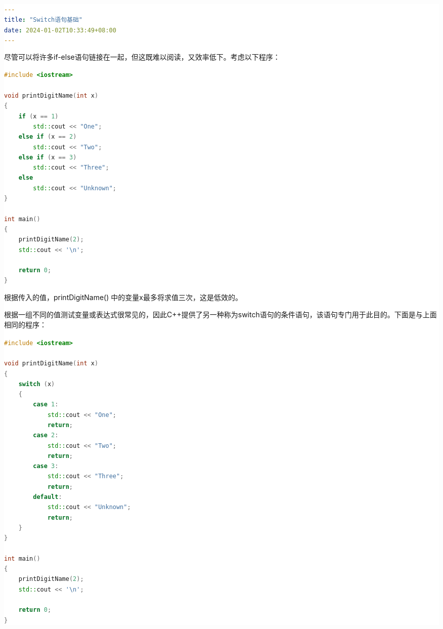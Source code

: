 ```yaml
---
title: "Switch语句基础"
date: 2024-01-02T10:33:49+08:00
---
```


尽管可以将许多if-else语句链接在一起，但这既难以阅读，又效率低下。考虑以下程序：

```C++
#include <iostream>

void printDigitName(int x)
{
    if (x == 1)
        std::cout << "One";
    else if (x == 2)
        std::cout << "Two";
    else if (x == 3)
        std::cout << "Three";
    else
        std::cout << "Unknown";
}

int main()
{
    printDigitName(2);
    std::cout << '\n';

    return 0;
}
```

根据传入的值，printDigitName() 中的变量x最多将求值三次，这是低效的。

根据一组不同的值测试变量或表达式很常见的，因此C++提供了另一种称为switch语句的条件语句，该语句专门用于此目的。下面是与上面相同的程序：

```C++
#include <iostream>

void printDigitName(int x)
{
    switch (x)
    {
        case 1:
            std::cout << "One";
            return;
        case 2:
            std::cout << "Two";
            return;
        case 3:
            std::cout << "Three";
            return;
        default:
            std::cout << "Unknown";
            return;
    }
}

int main()
{
    printDigitName(2);
    std::cout << '\n';

    return 0;
}
```